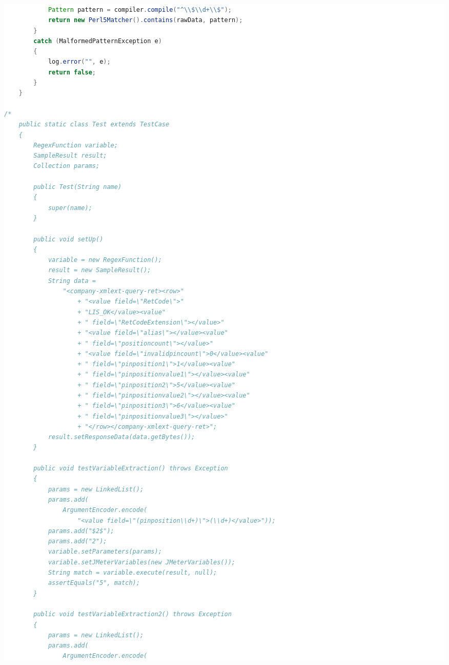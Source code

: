 ```java
            Pattern pattern = compiler.compile("^\\$\\d+\\$");
            return new Perl5Matcher().contains(rawData, pattern);
        }
        catch (MalformedPatternException e)
        {
            log.error("", e);
            return false;
        }
    }

/*
    public static class Test extends TestCase
    {
        RegexFunction variable;
        SampleResult result;
        Collection params;

        public Test(String name)
        {
            super(name);
        }

        public void setUp()
        {
            variable = new RegexFunction();
            result = new SampleResult();
            String data =
                "<company-xmlext-query-ret><row>"
                    + "<value field=\"RetCode\">"
                    + "LIS_OK</value><value"
                    + " field=\"RetCodeExtension\"></value>"
                    + "<value field=\"alias\"></value><value"
                    + " field=\"positioncount\"></value>"
                    + "<value field=\"invalidpincount\">0</value><value"
                    + " field=\"pinposition1\">1</value><value"
                    + " field=\"pinpositionvalue1\"></value><value"
                    + " field=\"pinposition2\">5</value><value"
                    + " field=\"pinpositionvalue2\"></value><value"
                    + " field=\"pinposition3\">6</value><value"
                    + " field=\"pinpositionvalue3\"></value>"
                    + "</row></company-xmlext-query-ret>";
            result.setResponseData(data.getBytes());
        }

        public void testVariableExtraction() throws Exception
        {
            params = new LinkedList();
            params.add(
                ArgumentEncoder.encode(
                    "<value field=\"(pinposition\\d+)\">(\\d+)</value>"));
            params.add("$2$");
            params.add("2");
            variable.setParameters(params);
            variable.setJMeterVariables(new JMeterVariables());
            String match = variable.execute(result, null);
            assertEquals("5", match);
        }

        public void testVariableExtraction2() throws Exception
        {
            params = new LinkedList();
            params.add(
                ArgumentEncoder.encode(
```